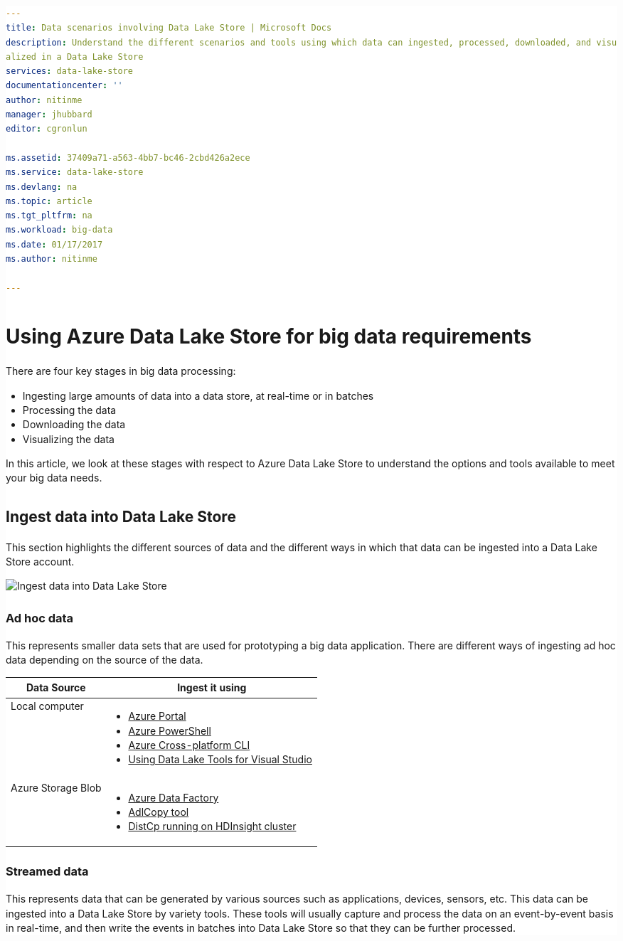 ```yaml
---
title: Data scenarios involving Data Lake Store | Microsoft Docs
description: Understand the different scenarios and tools using which data can ingested, processed, downloaded, and visualized in a Data Lake Store
services: data-lake-store
documentationcenter: ''
author: nitinme
manager: jhubbard
editor: cgronlun

ms.assetid: 37409a71-a563-4bb7-bc46-2cbd426a2ece
ms.service: data-lake-store
ms.devlang: na
ms.topic: article
ms.tgt_pltfrm: na
ms.workload: big-data
ms.date: 01/17/2017
ms.author: nitinme

---
```

# Using Azure Data Lake Store for big data requirements
There are four key stages in big data processing:

* Ingesting large amounts of data into a data store, at real-time or in batches
* Processing the data
* Downloading the data
* Visualizing the data

In this article, we look at these stages with respect to Azure Data Lake Store to understand the options and tools available to meet your big data needs.

## Ingest data into Data Lake Store
This section highlights the different sources of data and the different ways in which that data can be ingested into a Data Lake Store account.

![Ingest data into Data Lake Store](./media/data-lake-store-data-scenarios/ingest-data.png "Ingest data into Data Lake Store")

### Ad hoc data
This represents smaller data sets that are used for prototyping a big data application. There are different ways of ingesting ad hoc data depending on the source of the data.

| Data Source | Ingest it using |
| --- | --- |
| Local computer |<ul> <li>[Azure Portal](/data-lake-store-get-started-portal.md)</li> <li>[Azure PowerShell](data-lake-store-get-started-powershell.md)</li> <li>[Azure Cross-platform CLI](data-lake-store-get-started-cli.md)</li> <li>[Using Data Lake Tools for Visual Studio](../data-lake-analytics/data-lake-analytics-data-lake-tools-get-started.md#upload-source-data-files) </li></ul> |
| Azure Storage Blob |<ul> <li>[Azure Data Factory](../data-factory/data-factory-azure-datalake-connector.md#sample-copy-data-from-azure-blob-to-azure-data-lake-store)</li> <li>[AdlCopy tool](data-lake-store-copy-data-azure-storage-blob.md)</li><li>[DistCp running on HDInsight cluster](data-lake-store-copy-data-wasb-distcp.md)</li> </ul> |

### Streamed data
This represents data that can be generated by various sources such as applications, devices, sensors, etc. This data can be ingested into a Data Lake Store by variety tools. These tools will usually capture and process the data on an event-by-event basis in real-time, and then write the events in batches into Data Lake Store so that they can be further processed.
